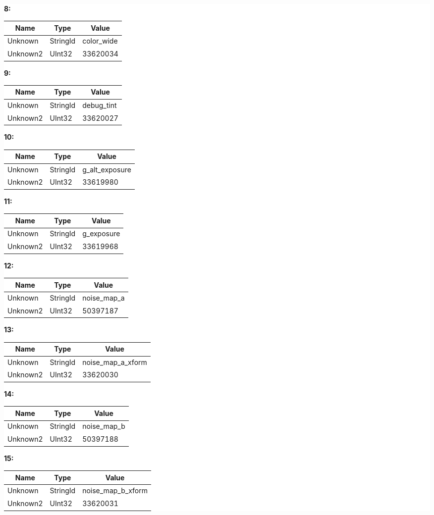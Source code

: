 
**8:**

Name	| Type	| Value
---	|---	|---	|
Unknown	|StringId	|color_wide
Unknown2	|UInt32	|33620034


**9:**

Name	| Type	| Value
---	|---	|---	|
Unknown	|StringId	|debug_tint
Unknown2	|UInt32	|33620027


**10:**

Name	| Type	| Value
---	|---	|---	|
Unknown	|StringId	|g_alt_exposure
Unknown2	|UInt32	|33619980


**11:**

Name	| Type	| Value
---	|---	|---	|
Unknown	|StringId	|g_exposure
Unknown2	|UInt32	|33619968


**12:**

Name	| Type	| Value
---	|---	|---	|
Unknown	|StringId	|noise_map_a
Unknown2	|UInt32	|50397187


**13:**

Name	| Type	| Value
---	|---	|---	|
Unknown	|StringId	|noise_map_a_xform
Unknown2	|UInt32	|33620030


**14:**

Name	| Type	| Value
---	|---	|---	|
Unknown	|StringId	|noise_map_b
Unknown2	|UInt32	|50397188


**15:**

Name	| Type	| Value
---	|---	|---	|
Unknown	|StringId	|noise_map_b_xform
Unknown2	|UInt32	|33620031

